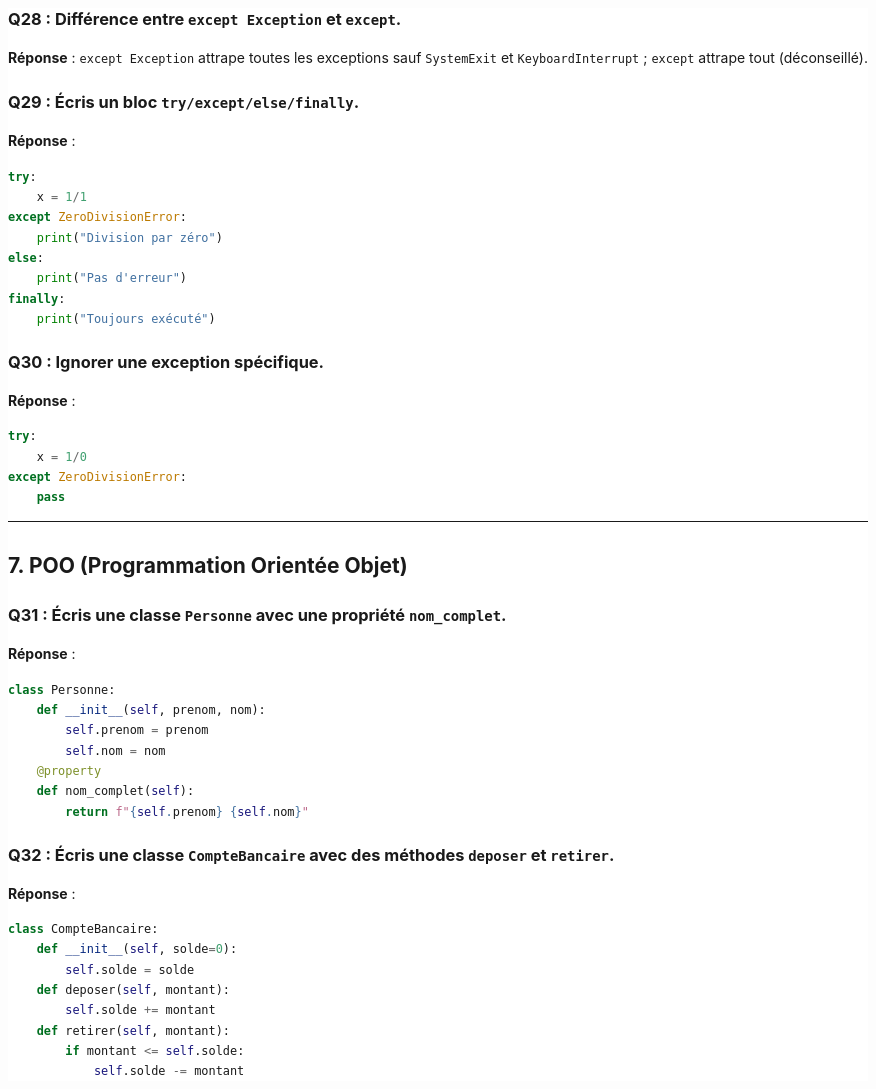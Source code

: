 ### **Q28** : Différence entre `except Exception` et `except`.
**Réponse** : `except Exception` attrape toutes les exceptions sauf `SystemExit` et `KeyboardInterrupt` ; `except` attrape tout (déconseillé).

### **Q29** : Écris un bloc `try/except/else/finally`.
**Réponse** :
```python
try:
    x = 1/1
except ZeroDivisionError:
    print("Division par zéro")
else:
    print("Pas d'erreur")
finally:
    print("Toujours exécuté")
```

### **Q30** : Ignorer une exception spécifique.
**Réponse** :
```python
try:
    x = 1/0
except ZeroDivisionError:
    pass
```

---

## **7. POO (Programmation Orientée Objet)**
### **Q31** : Écris une classe `Personne` avec une propriété `nom_complet`.
**Réponse** :
```python
class Personne:
    def __init__(self, prenom, nom):
        self.prenom = prenom
        self.nom = nom
    @property
    def nom_complet(self):
        return f"{self.prenom} {self.nom}"
```

### **Q32** : Écris une classe `CompteBancaire` avec des méthodes `deposer` et `retirer`.
**Réponse** :
```python
class CompteBancaire:
    def __init__(self, solde=0):
        self.solde = solde
    def deposer(self, montant):
        self.solde += montant
    def retirer(self, montant):
        if montant <= self.solde:
            self.solde -= montant
```
